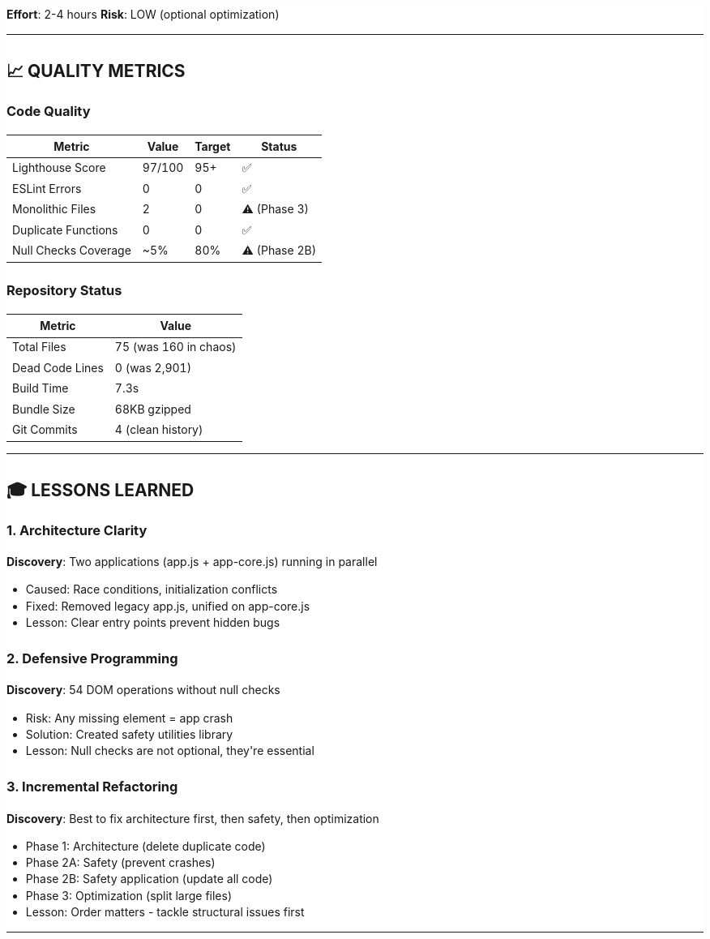 **Effort**: 2-4 hours
**Risk**: LOW (optional optimization)

---

## 📈 QUALITY METRICS

### Code Quality
| Metric | Value | Target | Status |
|--------|-------|--------|--------|
| Lighthouse Score | 97/100 | 95+ | ✅ |
| ESLint Errors | 0 | 0 | ✅ |
| Monolithic Files | 2 | 0 | ⚠️ (Phase 3) |
| Duplicate Functions | 0 | 0 | ✅ |
| Null Checks Coverage | ~5% | 80% | ⚠️ (Phase 2B) |

### Repository Status
| Metric | Value |
|--------|-------|
| Total Files | 75 (was 160 in chaos) |
| Dead Code Lines | 0 (was 2,901) |
| Build Time | 7.3s |
| Bundle Size | 68KB gzipped |
| Git Commits | 4 (clean history) |

---

## 🎓 LESSONS LEARNED

### 1. Architecture Clarity
**Discovery**: Two applications (app.js + app-core.js) running in parallel
- Caused: Race conditions, initialization conflicts
- Fixed: Removed legacy app.js, unified on app-core.js
- Lesson: Clear entry points prevent hidden bugs

### 2. Defensive Programming
**Discovery**: 54 DOM operations without null checks
- Risk: Any missing element = app crash
- Solution: Created safety utilities library
- Lesson: Null checks are not optional, they're essential

### 3. Incremental Refactoring
**Discovery**: Best to fix architecture first, then safety, then optimization
- Phase 1: Architecture (delete duplicate code)
- Phase 2A: Safety (prevent crashes)
- Phase 2B: Safety application (update all code)
- Phase 3: Optimization (split large files)
- Lesson: Order matters - tackle structural issues first

---